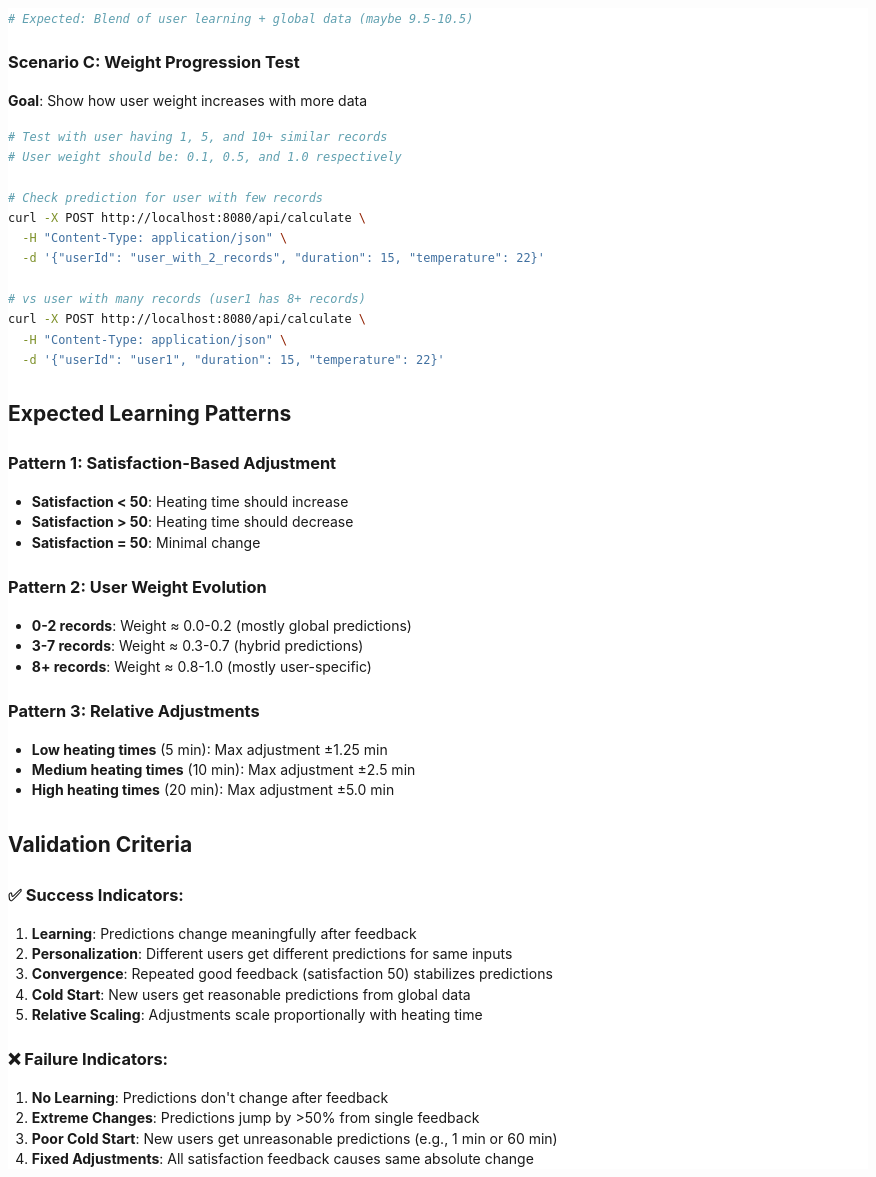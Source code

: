 ```bash
# Expected: Blend of user learning + global data (maybe 9.5-10.5)
```

### Scenario C: Weight Progression Test
**Goal**: Show how user weight increases with more data

```bash
# Test with user having 1, 5, and 10+ similar records
# User weight should be: 0.1, 0.5, and 1.0 respectively

# Check prediction for user with few records
curl -X POST http://localhost:8080/api/calculate \
  -H "Content-Type: application/json" \
  -d '{"userId": "user_with_2_records", "duration": 15, "temperature": 22}'

# vs user with many records (user1 has 8+ records)
curl -X POST http://localhost:8080/api/calculate \
  -H "Content-Type: application/json" \
  -d '{"userId": "user1", "duration": 15, "temperature": 22}'
```

## Expected Learning Patterns

### Pattern 1: Satisfaction-Based Adjustment
- **Satisfaction < 50**: Heating time should increase
- **Satisfaction > 50**: Heating time should decrease  
- **Satisfaction = 50**: Minimal change

### Pattern 2: User Weight Evolution
- **0-2 records**: Weight ≈ 0.0-0.2 (mostly global predictions)
- **3-7 records**: Weight ≈ 0.3-0.7 (hybrid predictions)
- **8+ records**: Weight ≈ 0.8-1.0 (mostly user-specific)

### Pattern 3: Relative Adjustments
- **Low heating times** (5 min): Max adjustment ±1.25 min
- **Medium heating times** (10 min): Max adjustment ±2.5 min  
- **High heating times** (20 min): Max adjustment ±5.0 min

## Validation Criteria

### ✅ Success Indicators:
1. **Learning**: Predictions change meaningfully after feedback
2. **Personalization**: Different users get different predictions for same inputs
3. **Convergence**: Repeated good feedback (satisfaction 50) stabilizes predictions
4. **Cold Start**: New users get reasonable predictions from global data
5. **Relative Scaling**: Adjustments scale proportionally with heating time

### ❌ Failure Indicators:
1. **No Learning**: Predictions don't change after feedback
2. **Extreme Changes**: Predictions jump by >50% from single feedback
3. **Poor Cold Start**: New users get unreasonable predictions (e.g., 1 min or 60 min)
4. **Fixed Adjustments**: All satisfaction feedback causes same absolute change
